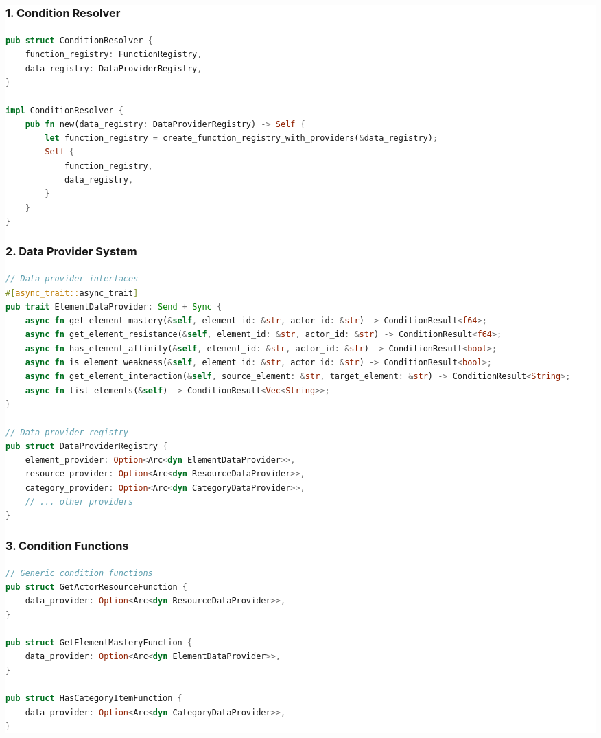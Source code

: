 ### **1. Condition Resolver**

```rust
pub struct ConditionResolver {
    function_registry: FunctionRegistry,
    data_registry: DataProviderRegistry,
}

impl ConditionResolver {
    pub fn new(data_registry: DataProviderRegistry) -> Self {
        let function_registry = create_function_registry_with_providers(&data_registry);
        Self {
            function_registry,
            data_registry,
        }
    }
}
```

### **2. Data Provider System**

```rust
// Data provider interfaces
#[async_trait::async_trait]
pub trait ElementDataProvider: Send + Sync {
    async fn get_element_mastery(&self, element_id: &str, actor_id: &str) -> ConditionResult<f64>;
    async fn get_element_resistance(&self, element_id: &str, actor_id: &str) -> ConditionResult<f64>;
    async fn has_element_affinity(&self, element_id: &str, actor_id: &str) -> ConditionResult<bool>;
    async fn is_element_weakness(&self, element_id: &str, actor_id: &str) -> ConditionResult<bool>;
    async fn get_element_interaction(&self, source_element: &str, target_element: &str) -> ConditionResult<String>;
    async fn list_elements(&self) -> ConditionResult<Vec<String>>;
}

// Data provider registry
pub struct DataProviderRegistry {
    element_provider: Option<Arc<dyn ElementDataProvider>>,
    resource_provider: Option<Arc<dyn ResourceDataProvider>>,
    category_provider: Option<Arc<dyn CategoryDataProvider>>,
    // ... other providers
}
```

### **3. Condition Functions**

```rust
// Generic condition functions
pub struct GetActorResourceFunction {
    data_provider: Option<Arc<dyn ResourceDataProvider>>,
}

pub struct GetElementMasteryFunction {
    data_provider: Option<Arc<dyn ElementDataProvider>>,
}

pub struct HasCategoryItemFunction {
    data_provider: Option<Arc<dyn CategoryDataProvider>>,
}
```
